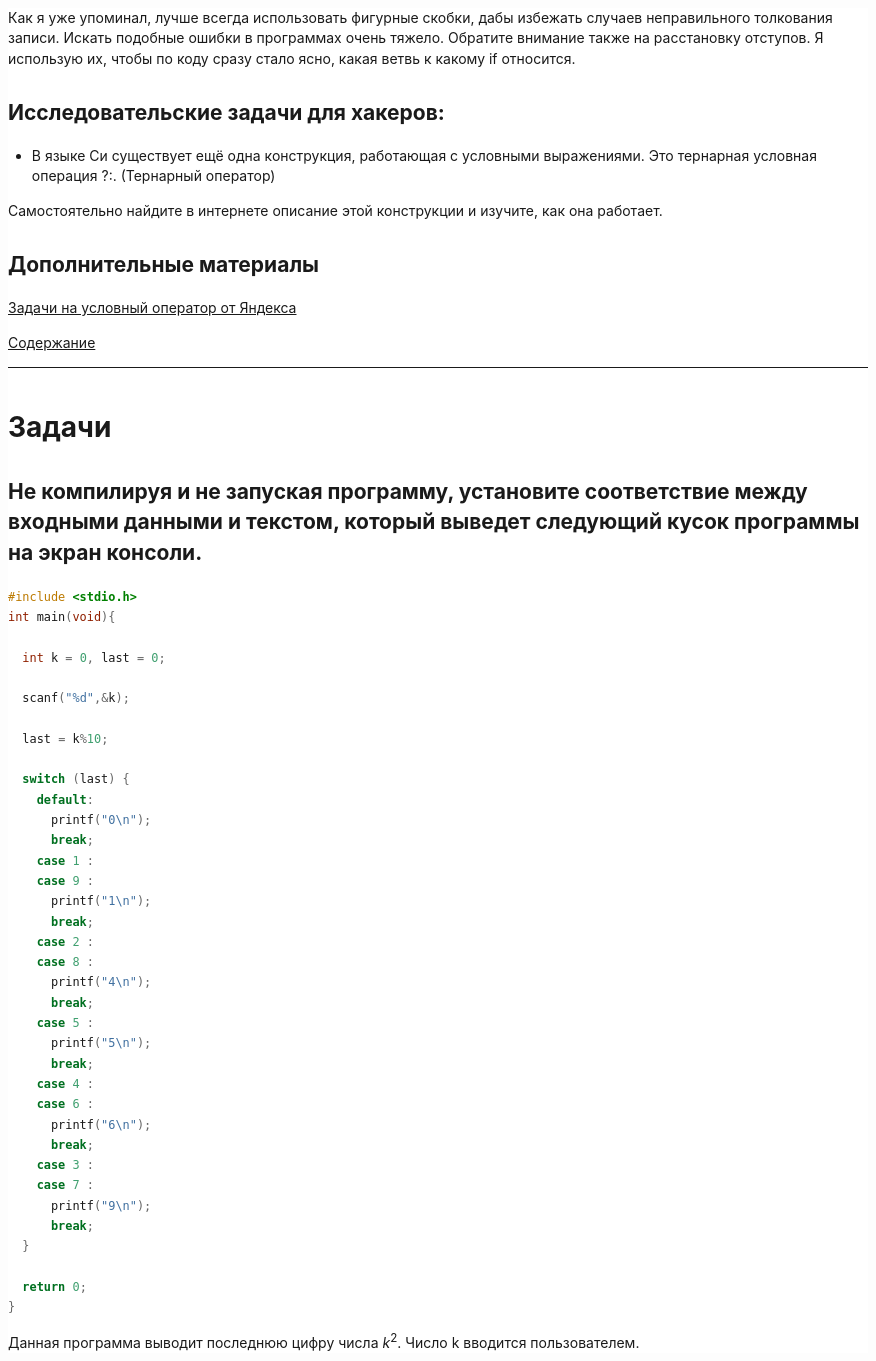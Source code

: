 Как я уже упоминал, лучше всегда использовать фигурные скобки, дабы избежать случаев неправильного толкования записи. Искать подобные ошибки в программах очень тяжело. Обратите внимание также на расстановку отступов. Я использую их, чтобы по коду сразу стало ясно, какая ветвь к какому if относится.

## Исследовательские задачи для хакеров:

+ В языке Си существует ещё одна конструкция, работающая с условными выражениями. Это тернарная условная операция ?:. (Тернарный оператор)

Самостоятельно найдите в интернете описание этой конструкции и изучите, как она работает.

## Дополнительные материалы
[Задачи на условный оператор от Яндекса](https://stepik.org/lesson/13022/step/3)

[Содержание](#содержание)

<hr>

# Задачи

## Не компилируя и не запуская программу, установите соответствие между входными данными и текстом, который выведет следующий кусок программы на экран консоли.

```c 
#include <stdio.h> 
int main(void){
  
  int k = 0, last = 0;

  scanf("%d",&k);

  last = k%10;
  
  switch (last) {
    default:
      printf("0\n");
      break;
    case 1 :
    case 9 : 
      printf("1\n");
      break;
    case 2 :
    case 8 :
      printf("4\n");
      break;
    case 5 : 
      printf("5\n");
      break;
    case 4 :
    case 6 : 
      printf("6\n");
      break;
    case 3 :
    case 7 : 
      printf("9\n");
      break;
  }
  
  return 0;
}
```
Данная программа выводит последнюю цифру числа $k^2$. Число k вводится пользователем. 
